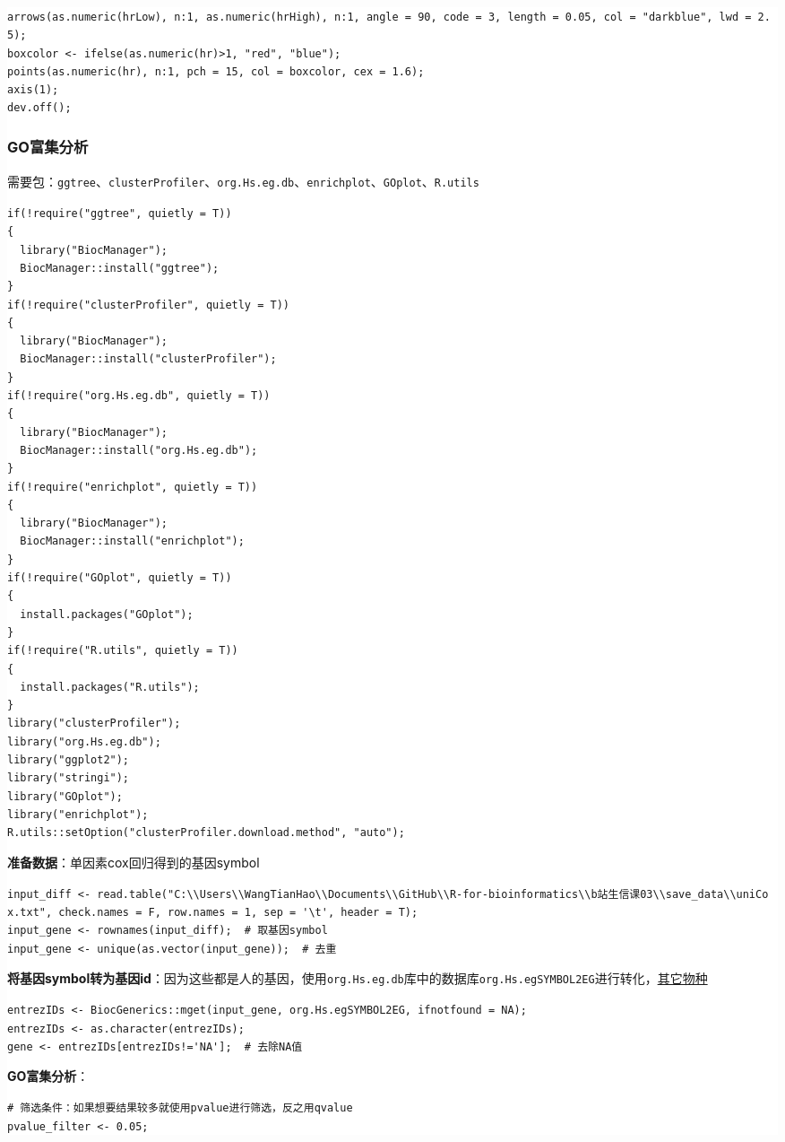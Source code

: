 ```
arrows(as.numeric(hrLow), n:1, as.numeric(hrHigh), n:1, angle = 90, code = 3, length = 0.05, col = "darkblue", lwd = 2.5);
boxcolor <- ifelse(as.numeric(hr)>1, "red", "blue");
points(as.numeric(hr), n:1, pch = 15, col = boxcolor, cex = 1.6);
axis(1);
dev.off();
```
### GO富集分析
需要包：`ggtree`、`clusterProfiler`、`org.Hs.eg.db`、`enrichplot`、`GOplot`、`R.utils`
```{r}
if(!require("ggtree", quietly = T))
{
  library("BiocManager");
  BiocManager::install("ggtree");
}
if(!require("clusterProfiler", quietly = T))
{
  library("BiocManager");
  BiocManager::install("clusterProfiler");
}
if(!require("org.Hs.eg.db", quietly = T))
{
  library("BiocManager");
  BiocManager::install("org.Hs.eg.db");
}
if(!require("enrichplot", quietly = T))
{
  library("BiocManager");
  BiocManager::install("enrichplot");
}
if(!require("GOplot", quietly = T))
{
  install.packages("GOplot");
}
if(!require("R.utils", quietly = T))
{
  install.packages("R.utils");
}
library("clusterProfiler");
library("org.Hs.eg.db");
library("ggplot2");
library("stringi");
library("GOplot");
library("enrichplot");
R.utils::setOption("clusterProfiler.download.method", "auto");
```
**准备数据**：单因素cox回归得到的基因symbol
```{r}
input_diff <- read.table("C:\\Users\\WangTianHao\\Documents\\GitHub\\R-for-bioinformatics\\b站生信课03\\save_data\\uniCox.txt", check.names = F, row.names = 1, sep = '\t', header = T);
input_gene <- rownames(input_diff);  # 取基因symbol
input_gene <- unique(as.vector(input_gene));  # 去重
```
**将基因symbol转为基因id**：因为这些都是人的基因，使用`org.Hs.eg.db`库中的数据库`org.Hs.egSYMBOL2EG`进行转化，[其它物种](https://www.jianshu.com/p/84e70566a6c6)
```{r}
entrezIDs <- BiocGenerics::mget(input_gene, org.Hs.egSYMBOL2EG, ifnotfound = NA);
entrezIDs <- as.character(entrezIDs);
gene <- entrezIDs[entrezIDs!='NA'];  # 去除NA值
```
**GO富集分析**：
```{r}
# 筛选条件：如果想要结果较多就使用pvalue进行筛选，反之用qvalue
pvalue_filter <- 0.05;
```